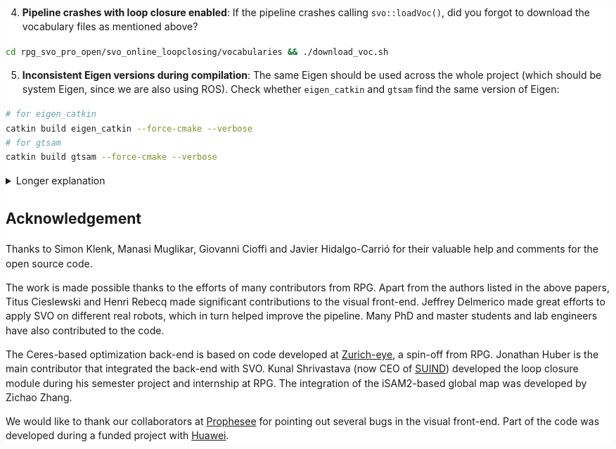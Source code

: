 4. **Pipeline crashes with loop closure enabled**: If the pipeline crashes calling `svo::loadVoc()`, did you forgot to download the vocabulary files as mentioned above?

  ```sh
  cd rpg_svo_pro_open/svo_online_loopclosing/vocabularies && ./download_voc.sh
  ```

5. **Inconsistent Eigen versions during compilation**: The same Eigen should be used across the whole project (which should be system Eigen, since we are also using ROS). Check whether `eigen_catkin` and `gtsam` find the same version of Eigen:

  ```sh
  # for eigen_catkin
  catkin build eigen_catkin --force-cmake --verbose
  # for gtsam
  catkin build gtsam --force-cmake --verbose
  ```

  <details><summary>Longer explanation</summary></details>

## Acknowledgement

Thanks to Simon Klenk, Manasi Muglikar, Giovanni Cioffi and Javier Hidalgo-Carrió for their valuable help and comments for the open source code.

The work is made possible thanks to the efforts of many contributors from RPG. Apart from the authors listed in the above papers, Titus Cieslewski and Henri Rebecq made significant contributions to the visual front-end. Jeffrey Delmerico made great efforts to apply SVO on different real robots, which in turn helped improve the pipeline. Many PhD and master students and lab engineers have also contributed to the code.

The Ceres-based optimization back-end is based on code developed at [Zurich-eye](https://www.wysszurich.uzh.ch/projects/completed-projects/zurich-eye), a spin-off from RPG. Jonathan Huber is the main contributor that integrated the back-end with SVO. Kunal Shrivastava (now CEO of [SUIND](https://suind.com/)) developed the loop closure module during his semester project and internship at RPG. The integration of the iSAM2-based global map was developed by Zichao Zhang.

We would like to thank our collaborators at [Prophesee](https://www.prophesee.ai/) for pointing out several bugs in the visual front-end. Part of the code was developed during a funded project with [Huawei](https://www.huawei.com/en/).
